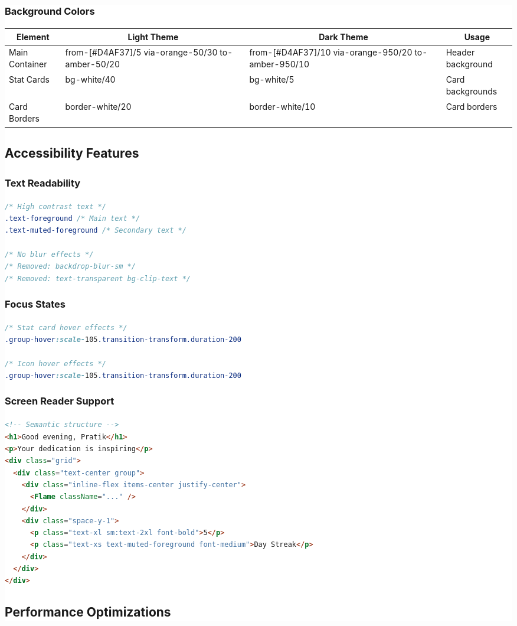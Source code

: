### Background Colors
| Element | Light Theme | Dark Theme | Usage |
|---------|-------------|------------|-------|
| Main Container | from-[#D4AF37]/5 via-orange-50/30 to-amber-50/20 | from-[#D4AF37]/10 via-orange-950/20 to-amber-950/10 | Header background |
| Stat Cards | bg-white/40 | bg-white/5 | Card backgrounds |
| Card Borders | border-white/20 | border-white/10 | Card borders |

## Accessibility Features

### Text Readability
```css
/* High contrast text */
.text-foreground /* Main text */
.text-muted-foreground /* Secondary text */

/* No blur effects */
/* Removed: backdrop-blur-sm */
/* Removed: text-transparent bg-clip-text */
```

### Focus States
```css
/* Stat card hover effects */
.group-hover:scale-105.transition-transform.duration-200

/* Icon hover effects */
.group-hover:scale-105.transition-transform.duration-200
```

### Screen Reader Support
```html
<!-- Semantic structure -->
<h1>Good evening, Pratik</h1>
<p>Your dedication is inspiring</p>
<div class="grid">
  <div class="text-center group">
    <div class="inline-flex items-center justify-center">
      <Flame className="..." />
    </div>
    <div class="space-y-1">
      <p class="text-xl sm:text-2xl font-bold">5</p>
      <p class="text-xs text-muted-foreground font-medium">Day Streak</p>
    </div>
  </div>
</div>
```

## Performance Optimizations
